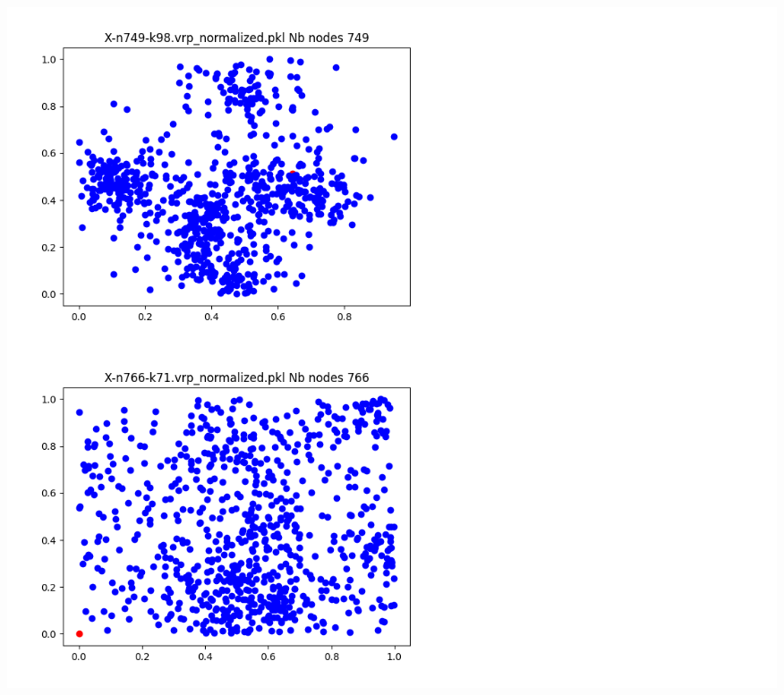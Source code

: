 <img src="Vrp-Set-X/X-n749-k98.vrp_normalized.pkl.png" width="500px"><img src="Vrp-Set-X/X-n766-k71.vrp_normalized.pkl.png" width="500px">

